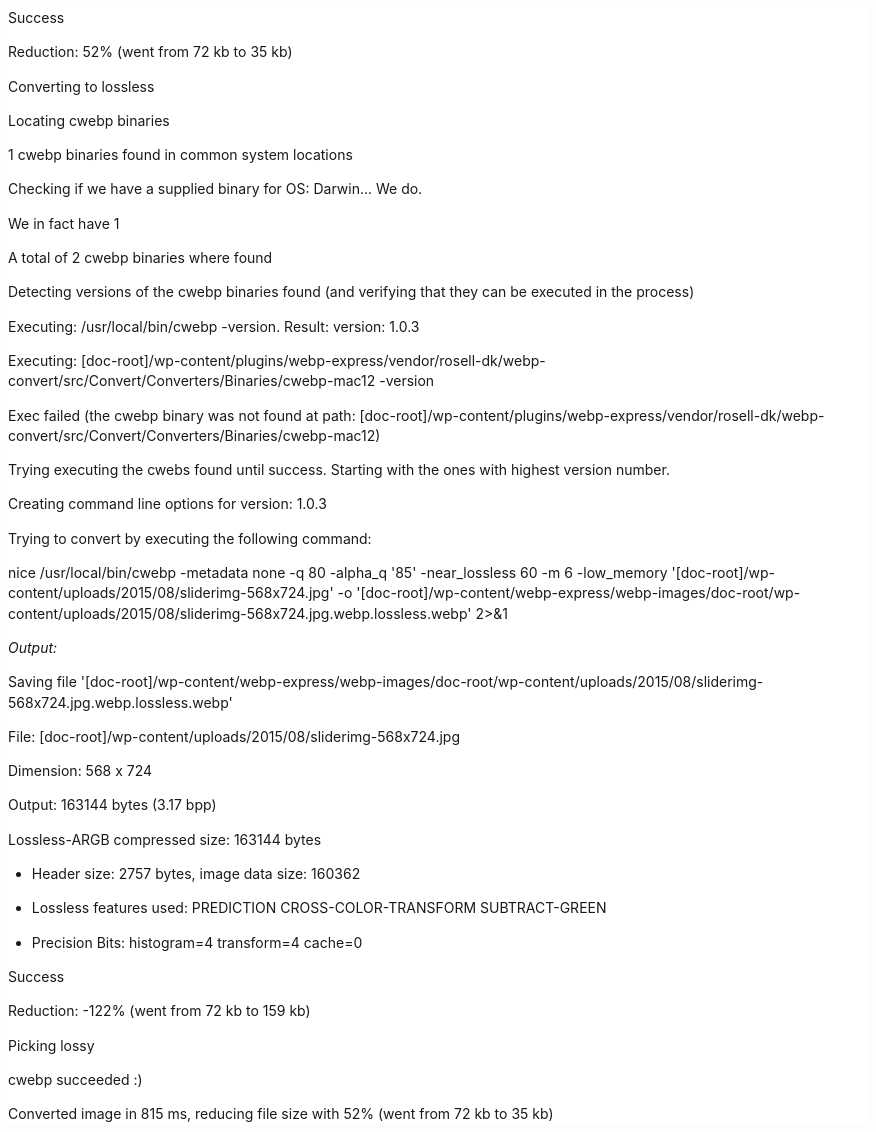 Success

Reduction: 52% (went from 72 kb to 35 kb)


Converting to lossless

Locating cwebp binaries

1 cwebp binaries found in common system locations

Checking if we have a supplied binary for OS: Darwin... We do.

We in fact have 1

A total of 2 cwebp binaries where found

Detecting versions of the cwebp binaries found (and verifying that they can be executed in the process)

Executing: /usr/local/bin/cwebp -version. Result: version: 1.0.3

Executing: [doc-root]/wp-content/plugins/webp-express/vendor/rosell-dk/webp-convert/src/Convert/Converters/Binaries/cwebp-mac12 -version

Exec failed (the cwebp binary was not found at path: [doc-root]/wp-content/plugins/webp-express/vendor/rosell-dk/webp-convert/src/Convert/Converters/Binaries/cwebp-mac12)

Trying executing the cwebs found until success. Starting with the ones with highest version number.

Creating command line options for version: 1.0.3

Trying to convert by executing the following command:

nice /usr/local/bin/cwebp -metadata none -q 80 -alpha_q '85' -near_lossless 60 -m 6 -low_memory '[doc-root]/wp-content/uploads/2015/08/sliderimg-568x724.jpg' -o '[doc-root]/wp-content/webp-express/webp-images/doc-root/wp-content/uploads/2015/08/sliderimg-568x724.jpg.webp.lossless.webp' 2>&1


*Output:* 

Saving file '[doc-root]/wp-content/webp-express/webp-images/doc-root/wp-content/uploads/2015/08/sliderimg-568x724.jpg.webp.lossless.webp'

File:      [doc-root]/wp-content/uploads/2015/08/sliderimg-568x724.jpg

Dimension: 568 x 724

Output:    163144 bytes (3.17 bpp)

Lossless-ARGB compressed size: 163144 bytes

  * Header size: 2757 bytes, image data size: 160362

  * Lossless features used: PREDICTION CROSS-COLOR-TRANSFORM SUBTRACT-GREEN

  * Precision Bits: histogram=4 transform=4 cache=0


Success

Reduction: -122% (went from 72 kb to 159 kb)


Picking lossy

cwebp succeeded :)


Converted image in 815 ms, reducing file size with 52% (went from 72 kb to 35 kb)


